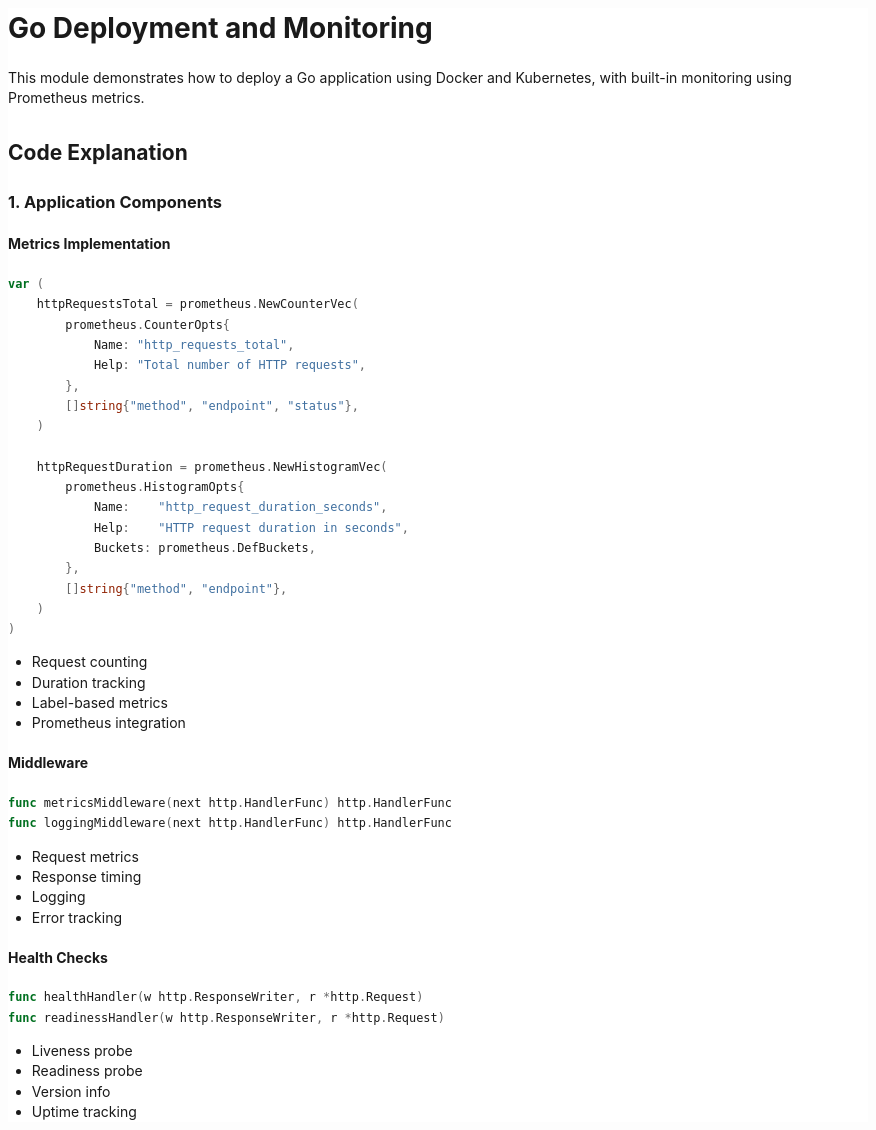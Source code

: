 # Go Deployment and Monitoring

This module demonstrates how to deploy a Go application using Docker and Kubernetes, with built-in monitoring using Prometheus metrics.

## Code Explanation

### 1. Application Components

#### Metrics Implementation
```go
var (
    httpRequestsTotal = prometheus.NewCounterVec(
        prometheus.CounterOpts{
            Name: "http_requests_total",
            Help: "Total number of HTTP requests",
        },
        []string{"method", "endpoint", "status"},
    )

    httpRequestDuration = prometheus.NewHistogramVec(
        prometheus.HistogramOpts{
            Name:    "http_request_duration_seconds",
            Help:    "HTTP request duration in seconds",
            Buckets: prometheus.DefBuckets,
        },
        []string{"method", "endpoint"},
    )
)
```
- Request counting
- Duration tracking
- Label-based metrics
- Prometheus integration

#### Middleware
```go
func metricsMiddleware(next http.HandlerFunc) http.HandlerFunc
func loggingMiddleware(next http.HandlerFunc) http.HandlerFunc
```
- Request metrics
- Response timing
- Logging
- Error tracking

#### Health Checks
```go
func healthHandler(w http.ResponseWriter, r *http.Request)
func readinessHandler(w http.ResponseWriter, r *http.Request)
```
- Liveness probe
- Readiness probe
- Version info
- Uptime tracking
